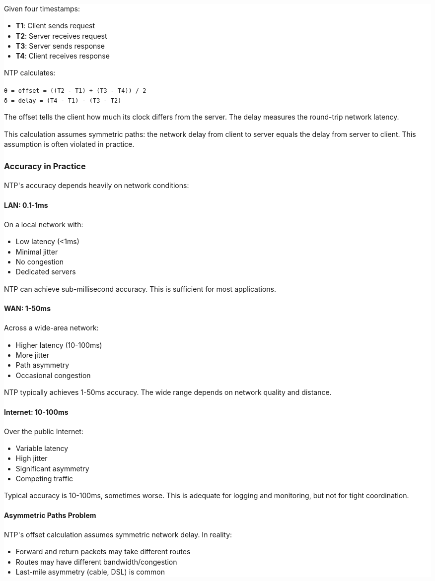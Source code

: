 Given four timestamps:
- **T1**: Client sends request
- **T2**: Server receives request
- **T3**: Server sends response
- **T4**: Client receives response

NTP calculates:

```
θ = offset = ((T2 - T1) + (T3 - T4)) / 2
δ = delay = (T4 - T1) - (T3 - T2)
```

The offset tells the client how much its clock differs from the server. The delay measures the round-trip network latency.

This calculation assumes symmetric paths: the network delay from client to server equals the delay from server to client. This assumption is often violated in practice.

### Accuracy in Practice

NTP's accuracy depends heavily on network conditions:

#### LAN: 0.1-1ms

On a local network with:
- Low latency (<1ms)
- Minimal jitter
- No congestion
- Dedicated servers

NTP can achieve sub-millisecond accuracy. This is sufficient for most applications.

#### WAN: 1-50ms

Across a wide-area network:
- Higher latency (10-100ms)
- More jitter
- Path asymmetry
- Occasional congestion

NTP typically achieves 1-50ms accuracy. The wide range depends on network quality and distance.

#### Internet: 10-100ms

Over the public Internet:
- Variable latency
- High jitter
- Significant asymmetry
- Competing traffic

Typical accuracy is 10-100ms, sometimes worse. This is adequate for logging and monitoring, but not for tight coordination.

#### Asymmetric Paths Problem

NTP's offset calculation assumes symmetric network delay. In reality:
- Forward and return packets may take different routes
- Routes may have different bandwidth/congestion
- Last-mile asymmetry (cable, DSL) is common
